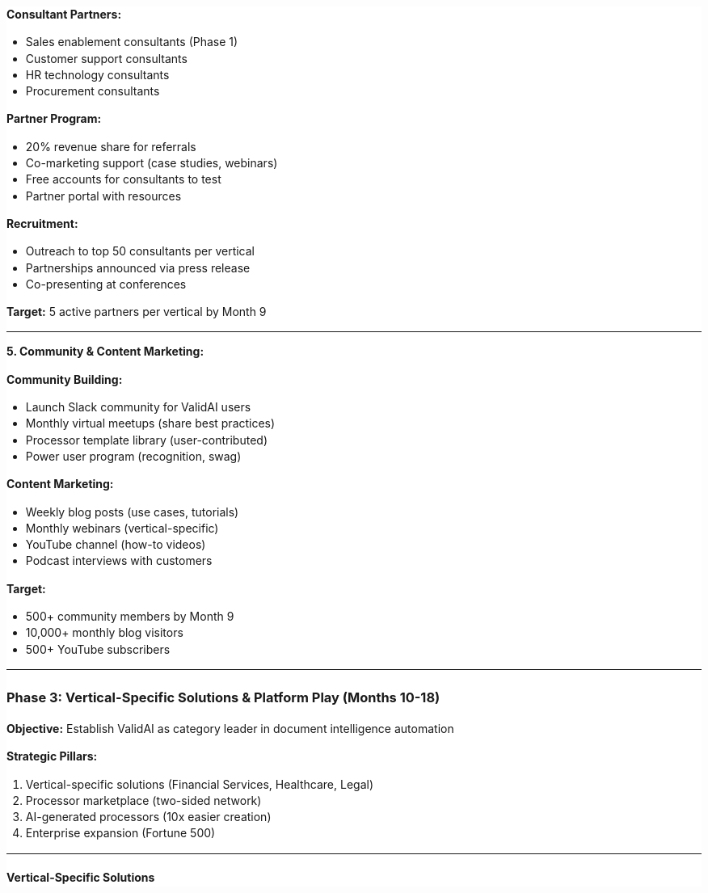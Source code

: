 **Consultant Partners:**
- Sales enablement consultants (Phase 1)
- Customer support consultants
- HR technology consultants
- Procurement consultants

**Partner Program:**
- 20% revenue share for referrals
- Co-marketing support (case studies, webinars)
- Free accounts for consultants to test
- Partner portal with resources

**Recruitment:**
- Outreach to top 50 consultants per vertical
- Partnerships announced via press release
- Co-presenting at conferences

**Target:** 5 active partners per vertical by Month 9

---

**5. Community & Content Marketing:**

**Community Building:**
- Launch Slack community for ValidAI users
- Monthly virtual meetups (share best practices)
- Processor template library (user-contributed)
- Power user program (recognition, swag)

**Content Marketing:**
- Weekly blog posts (use cases, tutorials)
- Monthly webinars (vertical-specific)
- YouTube channel (how-to videos)
- Podcast interviews with customers

**Target:**
- 500+ community members by Month 9
- 10,000+ monthly blog visitors
- 500+ YouTube subscribers

---

### Phase 3: Vertical-Specific Solutions & Platform Play (Months 10-18)

**Objective:** Establish ValidAI as category leader in document intelligence automation

**Strategic Pillars:**
1. Vertical-specific solutions (Financial Services, Healthcare, Legal)
2. Processor marketplace (two-sided network)
3. AI-generated processors (10x easier creation)
4. Enterprise expansion (Fortune 500)

---

#### Vertical-Specific Solutions
